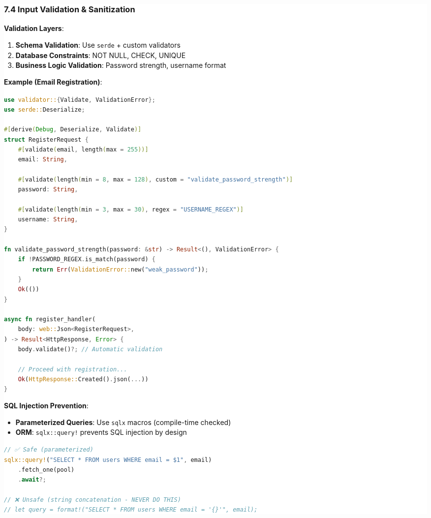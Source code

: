 ### 7.4 Input Validation & Sanitization

**Validation Layers**:
1. **Schema Validation**: Use `serde` + custom validators
2. **Database Constraints**: NOT NULL, CHECK, UNIQUE
3. **Business Logic Validation**: Password strength, username format

**Example (Email Registration)**:
```rust
use validator::{Validate, ValidationError};
use serde::Deserialize;

#[derive(Debug, Deserialize, Validate)]
struct RegisterRequest {
    #[validate(email, length(max = 255))]
    email: String,

    #[validate(length(min = 8, max = 128), custom = "validate_password_strength")]
    password: String,

    #[validate(length(min = 3, max = 30), regex = "USERNAME_REGEX")]
    username: String,
}

fn validate_password_strength(password: &str) -> Result<(), ValidationError> {
    if !PASSWORD_REGEX.is_match(password) {
        return Err(ValidationError::new("weak_password"));
    }
    Ok(())
}

async fn register_handler(
    body: web::Json<RegisterRequest>,
) -> Result<HttpResponse, Error> {
    body.validate()?; // Automatic validation

    // Proceed with registration...
    Ok(HttpResponse::Created().json(...))
}
```

**SQL Injection Prevention**:
- **Parameterized Queries**: Use `sqlx` macros (compile-time checked)
- **ORM**: `sqlx::query!` prevents SQL injection by design

```rust
// ✅ Safe (parameterized)
sqlx::query!("SELECT * FROM users WHERE email = $1", email)
    .fetch_one(pool)
    .await?;

// ❌ Unsafe (string concatenation - NEVER DO THIS)
// let query = format!("SELECT * FROM users WHERE email = '{}'", email);
```
